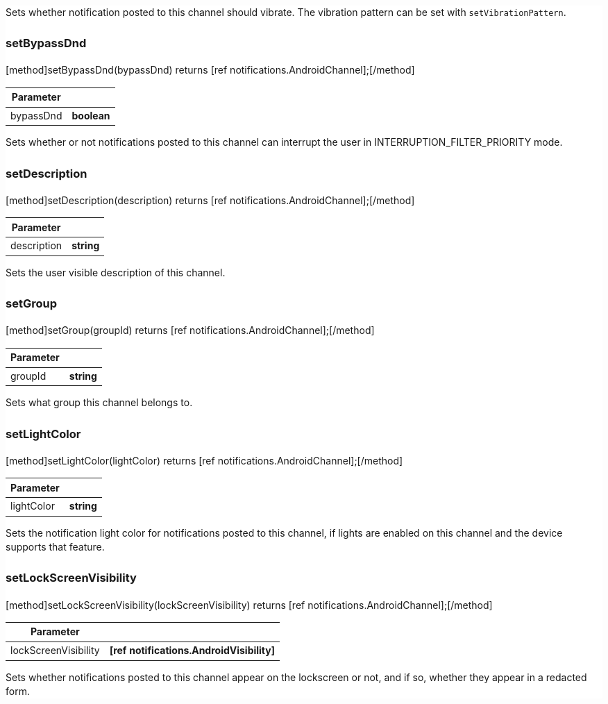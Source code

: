 Sets whether notification posted to this channel should vibrate. The vibration pattern can be set with `setVibrationPattern`. 

### setBypassDnd
[method]setBypassDnd(bypassDnd) returns [ref notifications.AndroidChannel];[/method]

| Parameter |         |
| --------- | ------- |
| bypassDnd  | **boolean** |

Sets whether or not notifications posted to this channel can interrupt the user in INTERRUPTION_FILTER_PRIORITY mode.

### setDescription
[method]setDescription(description) returns [ref notifications.AndroidChannel];[/method]

| Parameter |         |
| --------- | ------- |
| description  | **string** |

Sets the user visible description of this channel.

### setGroup
[method]setGroup(groupId) returns [ref notifications.AndroidChannel];[/method]

| Parameter |         |
| --------- | ------- |
| groupId  | **string** |

Sets what group this channel belongs to.

### setLightColor
[method]setLightColor(lightColor) returns [ref notifications.AndroidChannel];[/method]

| Parameter |         |
| --------- | ------- |
| lightColor  | **string** |

Sets the notification light color for notifications posted to this channel, if lights are enabled on this channel and the device supports that feature.

### setLockScreenVisibility
[method]setLockScreenVisibility(lockScreenVisibility) returns [ref notifications.AndroidChannel];[/method]

| Parameter |         |
| --------- | ------- |
| lockScreenVisibility  | **[ref notifications.AndroidVisibility]** |

Sets whether notifications posted to this channel appear on the lockscreen or not, and if so, whether they appear in a redacted form.
